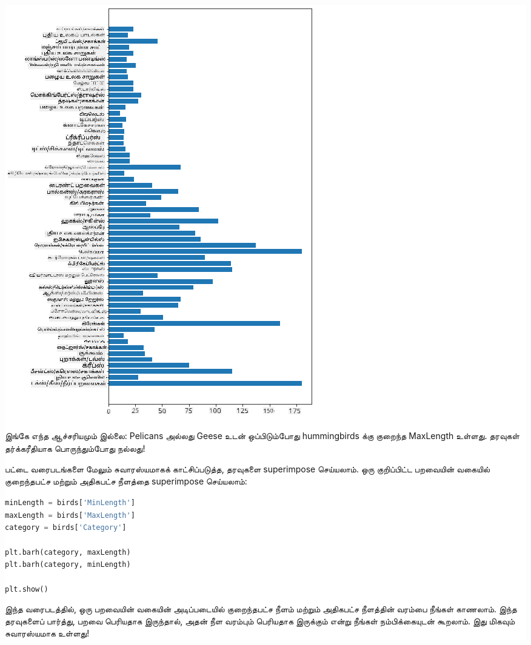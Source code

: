 ![comparing data](../../../../translated_images/category-length-02.7304bf519375c9807d8165cc7ec60dd2a60f7b365b23098538e287d89adb7d76.ta.png)

இங்கே எந்த ஆச்சரியமும் இல்லை: Pelicans அல்லது Geese உடன் ஒப்பிடும்போது hummingbirds க்கு குறைந்த MaxLength உள்ளது. தரவுகள் தர்க்கரீதியாக பொருந்தும்போது நல்லது!

பட்டை வரைபடங்களை மேலும் சுவாரஸ்யமாகக் காட்சிப்படுத்த, தரவுகளை superimpose செய்யலாம். ஒரு குறிப்பிட்ட பறவையின் வகையில் குறைந்தபட்ச மற்றும் அதிகபட்ச நீளத்தை superimpose செய்யலாம்:

```python
minLength = birds['MinLength']
maxLength = birds['MaxLength']
category = birds['Category']

plt.barh(category, maxLength)
plt.barh(category, minLength)

plt.show()
```
இந்த வரைபடத்தில், ஒரு பறவையின் வகையின் அடிப்படையில் குறைந்தபட்ச நீளம் மற்றும் அதிகபட்ச நீளத்தின் வரம்பை நீங்கள் காணலாம். இந்த தரவுகளைப் பார்த்து, பறவை பெரியதாக இருந்தால், அதன் நீள வரம்பும் பெரியதாக இருக்கும் என்று நீங்கள் நம்பிக்கையுடன் கூறலாம். இது மிகவும் சுவாரஸ்யமாக உள்ளது!
